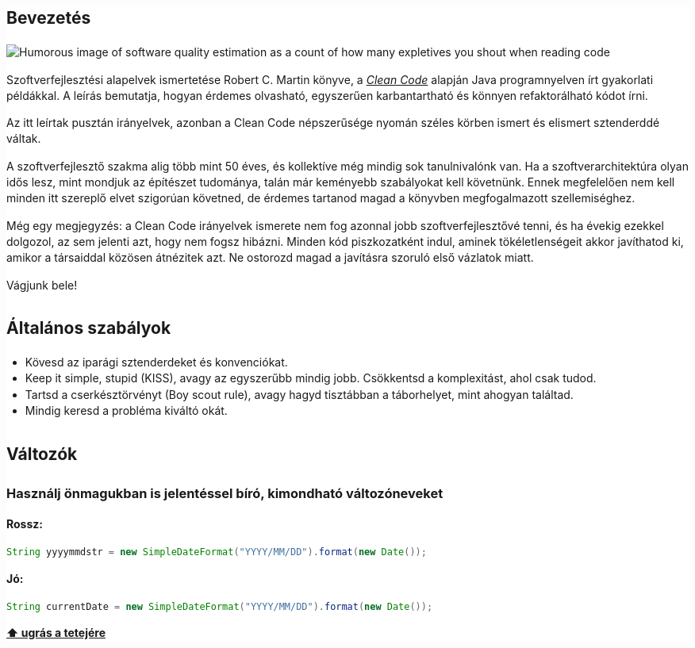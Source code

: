 ## Bevezetés

![Humorous image of software quality estimation as a count of how many expletives
you shout when reading code](https://www.osnews.com/images/comics/wtfm.jpg)

Szoftverfejlesztési alapelvek ismertetése Robert C. Martin könyve, a [_Clean Code_](https://www.amazon.com/Clean-Code-Handbook-Software-Craftsmanship/dp/0132350882) alapján Java programnyelven írt gyakorlati példákkal. A leírás bemutatja, hogyan érdemes olvasható, egyszerűen karbantartható és könnyen refaktorálható kódot írni.

Az itt leírtak pusztán irányelvek, azonban a Clean Code népszerűsége nyomán széles körben ismert és elismert sztenderddé váltak.

A szoftverfejlesztő szakma alig több mint 50 éves, és kollektíve még mindig sok tanulnivalónk van. Ha a szoftverarchitektúra olyan idős lesz, mint mondjuk az építészet tudománya, talán már keményebb szabályokat kell követnünk. Ennek megfelelően nem kell minden itt szereplő elvet szigorúan követned, de érdemes tartanod magad a könyvben megfogalmazott szellemiséghez.

Még egy megjegyzés: a Clean Code irányelvek ismerete nem fog azonnal jobb szoftverfejlesztővé tenni, és ha évekig ezekkel dolgozol, az sem jelenti azt, hogy nem fogsz hibázni. Minden kód piszkozatként indul, aminek tökéletlenségeit akkor javíthatod ki, amikor a társaiddal közösen átnézitek azt. Ne ostorozd magad a javításra szoruló első vázlatok miatt.

Vágjunk bele!


## **Általános szabályok**

- Kövesd az iparági sztenderdeket és konvenciókat.
- Keep it simple, stupid (KISS), avagy az egyszerűbb mindig jobb. Csökkentsd a komplexitást, ahol csak tudod.
- Tartsd a cserkésztörvényt (Boy scout rule), avagy hagyd tisztábban a táborhelyet, mint ahogyan találtad.
- Mindig keresd a probléma kiváltó okát.


## **Változók**

### Használj önmagukban is jelentéssel bíró, kimondható változóneveket

**Rossz:**

```java
String yyyymmdstr = new SimpleDateFormat("YYYY/MM/DD").format(new Date());
```

**Jó:**

```java
String currentDate = new SimpleDateFormat("YYYY/MM/DD").format(new Date());
```

**[⬆ ugrás a tetejére](#tartalomjegyzék)**
